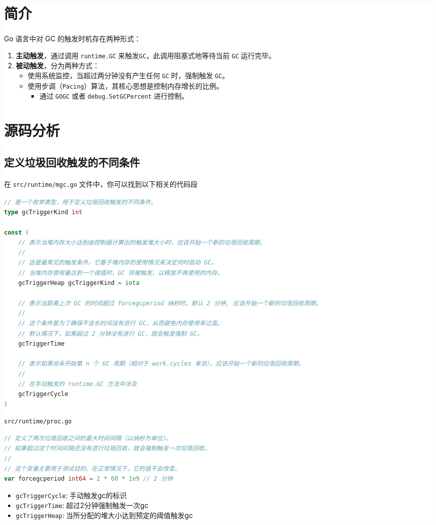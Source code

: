 # 简介

Go 语言中对 GC 的触发时机存在两种形式：

1. **主动触发**，通过调用 `runtime.GC` 来触发`GC`，此调用阻塞式地等待当前 `GC` 运行完毕。
2. **被动触发**，分为两种方式：
    - 使用系统监控，当超过两分钟没有产生任何 `GC` 时，强制触发 `GC`。
    - 使用步调（`Pacing`）算法，其核心思想是控制内存增长的比例。
        - 通过 `GOGC` 或者 `debug.SetGCPercent` 进行控制。

# 源码分析

## 定义垃圾回收触发的不同条件

在 `src/runtime/mgc.go` 文件中，你可以找到以下相关的代码段

```go
// 是一个枚举类型，用于定义垃圾回收触发的不同条件。
type gcTriggerKind int

const (
	// 表示当堆内存大小达到由控制器计算出的触发堆大小时，应该开始一个新的垃圾回收周期。
	//
	// 这是最常见的触发条件，它基于堆内存的使用情况来决定何时启动 GC。
	// 当堆内存使用量达到一个阈值时，GC 将被触发，以释放不再使用的内存。
	gcTriggerHeap gcTriggerKind = iota

	// 表示当距离上次 GC 的时间超过 forcegcperiod 纳秒时，默认 2 分钟, 应该开始一个新的垃圾回收周期。
	//
	// 这个条件是为了确保不会长时间没有进行 GC，从而避免内存使用率过高。
	// 默认情况下，如果超过 2 分钟没有进行 GC，就会触发强制 GC。
	gcTriggerTime

	// 表示如果尚未开始第 n 个 GC 周期（相对于 work.cycles 来说），应该开始一个新的垃圾回收周期。
	//
	// 在手动触发的 runtime.GC 方法中涉及
	gcTriggerCycle
)
```

`src/runtime/proc.go`

```go
// 定义了两次垃圾回收之间的最大时间间隔（以纳秒为单位）。
// 如果超过这个时间间隔还没有进行垃圾回收，就会强制触发一次垃圾回收。
//
// 这个变量主要用于测试目的。在正常情况下，它的值不会改变。
var forcegcperiod int64 = 2 * 60 * 1e9 // 2 分钟
```

- `gcTriggerCycle`: 手动触发gc的标识
- `gcTriggerTime`: 超过2分钟强制触发一次gc
- `gcTriggerHeap`: 当所分配的堆大小达到预定的阈值触发gc
